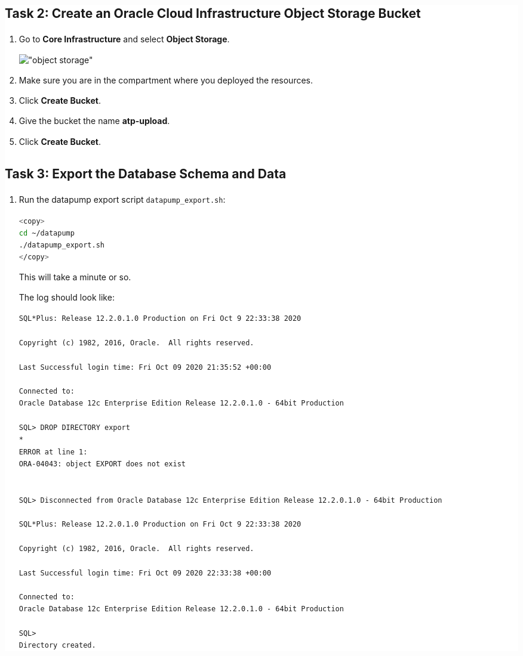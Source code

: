 ## Task 2: Create an Oracle Cloud Infrastructure Object Storage Bucket

1. Go to **Core Infrastructure** and select **Object Storage**.

    !["object storage"](https://github.com/oracle-livelabs/common/blob/main/images/console/storage-buckets.png?raw=true)

2. Make sure you are in the compartment where you deployed the resources.

3. Click **Create Bucket**.

4. Give the bucket the name **atp-upload**.

5. Click **Create Bucket**.

## Task 3: Export the Database Schema and Data

1. Run the datapump export script `datapump_export.sh`:

    ```bash
    <copy>
    cd ~/datapump
    ./datapump_export.sh
    </copy>
    ```

    This will take a minute or so.

    The log should look like:

    ```
    SQL*Plus: Release 12.2.0.1.0 Production on Fri Oct 9 22:33:38 2020

    Copyright (c) 1982, 2016, Oracle.  All rights reserved.

    Last Successful login time: Fri Oct 09 2020 21:35:52 +00:00

    Connected to:
    Oracle Database 12c Enterprise Edition Release 12.2.0.1.0 - 64bit Production

    SQL> DROP DIRECTORY export
    *
    ERROR at line 1:
    ORA-04043: object EXPORT does not exist


    SQL> Disconnected from Oracle Database 12c Enterprise Edition Release 12.2.0.1.0 - 64bit Production

    SQL*Plus: Release 12.2.0.1.0 Production on Fri Oct 9 22:33:38 2020

    Copyright (c) 1982, 2016, Oracle.  All rights reserved.

    Last Successful login time: Fri Oct 09 2020 22:33:38 +00:00

    Connected to:
    Oracle Database 12c Enterprise Edition Release 12.2.0.1.0 - 64bit Production

    SQL>
    Directory created.
